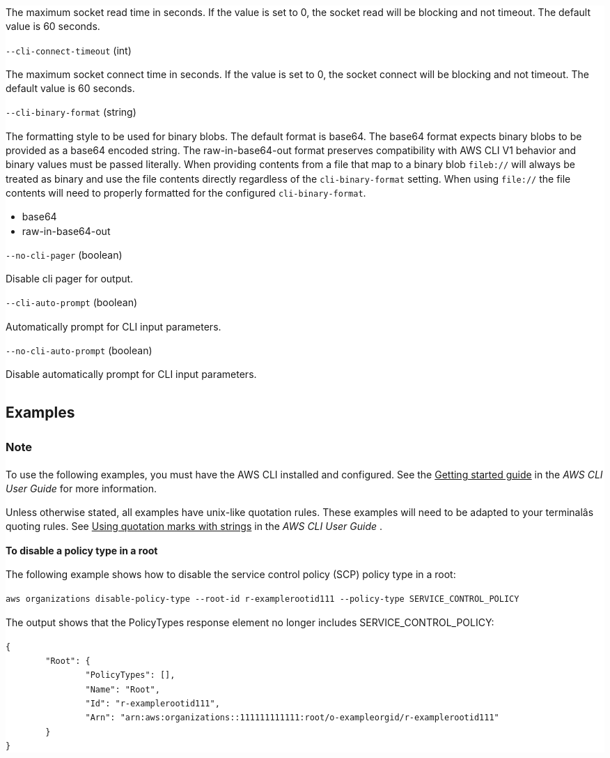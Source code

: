 The maximum socket read time in seconds. If the value is set to 0, the socket read will be blocking and not timeout. The default value is 60 seconds.

`--cli-connect-timeout` (int)

The maximum socket connect time in seconds. If the value is set to 0, the socket connect will be blocking and not timeout. The default value is 60 seconds.

`--cli-binary-format` (string)

The formatting style to be used for binary blobs. The default format is base64. The base64 format expects binary blobs to be provided as a base64 encoded string. The raw-in-base64-out format preserves compatibility with AWS CLI V1 behavior and binary values must be passed literally. When providing contents from a file that map to a binary blob `fileb://` will always be treated as binary and use the file contents directly regardless of the `cli-binary-format` setting. When using `file://` the file contents will need to properly formatted for the configured `cli-binary-format`.

- base64
- raw-in-base64-out

`--no-cli-pager` (boolean)

Disable cli pager for output.

`--cli-auto-prompt` (boolean)

Automatically prompt for CLI input parameters.

`--no-cli-auto-prompt` (boolean)

Disable automatically prompt for CLI input parameters.

## Examples

### Note

To use the following examples, you must have the AWS CLI installed and configured. See the [Getting started guide](https://docs.aws.amazon.com/cli/latest/userguide/cli-chap-getting-started.html) in the *AWS CLI User Guide* for more information.

Unless otherwise stated, all examples have unix-like quotation rules. These examples will need to be adapted to your terminalâs quoting rules. See [Using quotation marks with strings](https://docs.aws.amazon.com/cli/latest/userguide/cli-usage-parameters-quoting-strings.html) in the *AWS CLI User Guide* .

**To disable a policy type in a root**

The following example shows how to disable the service control policy (SCP) policy type in a root:

```
aws organizations disable-policy-type --root-id r-examplerootid111 --policy-type SERVICE_CONTROL_POLICY
```

The output shows that the PolicyTypes response element no longer includes SERVICE_CONTROL_POLICY:

```
{
        "Root": {
                "PolicyTypes": [],
                "Name": "Root",
                "Id": "r-examplerootid111",
                "Arn": "arn:aws:organizations::111111111111:root/o-exampleorgid/r-examplerootid111"
        }
}
```
